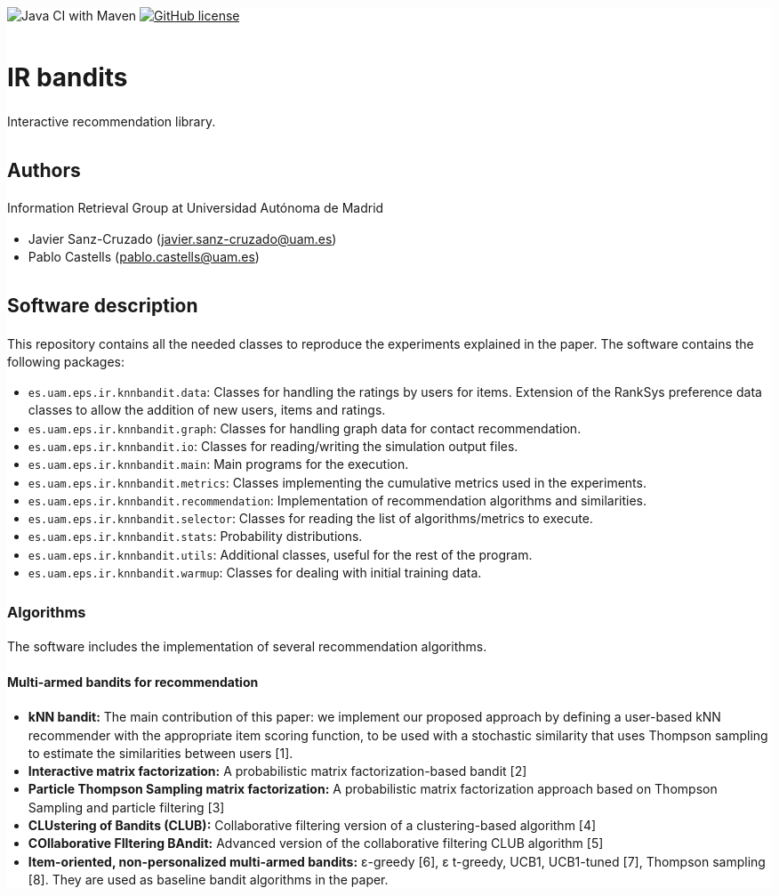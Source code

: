![Java CI with Maven](https://github.com/JavierSanzCruza/IRBandits/workflows/Java%20CI%20with%20Maven/badge.svg)
[![GitHub license](https://img.shields.io/badge/license-MPL--2.0-orange)](https://www.mozilla.org/en-US/MPL/)

# IR bandits
Interactive recommendation library.

## Authors
Information Retrieval Group at Universidad Autónoma de Madrid
- Javier Sanz-Cruzado (javier.sanz-cruzado@uam.es)
- Pablo Castells (pablo.castells@uam.es)

## Software description
This repository contains all the needed classes to reproduce the experiments explained in the paper. The software contains the following packages:
- `es.uam.eps.ir.knnbandit.data`: Classes for handling the ratings by users for items. Extension of the RankSys preference data classes to allow the addition of new users, items and ratings.
- `es.uam.eps.ir.knnbandit.graph`: Classes for handling graph data for contact recommendation.
- `es.uam.eps.ir.knnbandit.io`: Classes for reading/writing the simulation output files.
- `es.uam.eps.ir.knnbandit.main`: Main programs for the execution.
- `es.uam.eps.ir.knnbandit.metrics`: Classes implementing the cumulative metrics used in the experiments.
- `es.uam.eps.ir.knnbandit.recommendation`: Implementation of recommendation algorithms and similarities.
- `es.uam.eps.ir.knnbandit.selector`: Classes for reading the list of algorithms/metrics to execute.
- `es.uam.eps.ir.knnbandit.stats`: Probability distributions.
- `es.uam.eps.ir.knnbandit.utils`: Additional classes, useful for the rest of the program.
- `es.uam.eps.ir.knnbandit.warmup`: Classes for dealing with initial training data.

### Algorithms
The software includes the implementation of several recommendation algorithms.

#### Multi-armed bandits for recommendation
- **kNN bandit:** The main contribution of this paper: we implement our proposed approach by defining a user-based kNN recommender with the appropriate item scoring function, to be used with a stochastic similarity that uses Thompson sampling to estimate the similarities between users [1]. 
- **Interactive matrix factorization:** A probabilistic matrix factorization-based bandit [2]
- **Particle Thompson Sampling matrix factorization:** A probabilistic matrix factorization approach based on Thompson Sampling and particle filtering [3]
- **CLUstering of Bandits (CLUB):** Collaborative filtering version of a clustering-based algorithm [4]
- **COllaborative FIltering BAndit:** Advanced version of the collaborative filtering CLUB algorithm [5]
- **Item-oriented, non-personalized multi-armed bandits:** &epsilon;-greedy [6], &epsilon; t-greedy, UCB1, UCB1-tuned [7], Thompson sampling [8]. They are used as baseline bandit algorithms in the paper.

